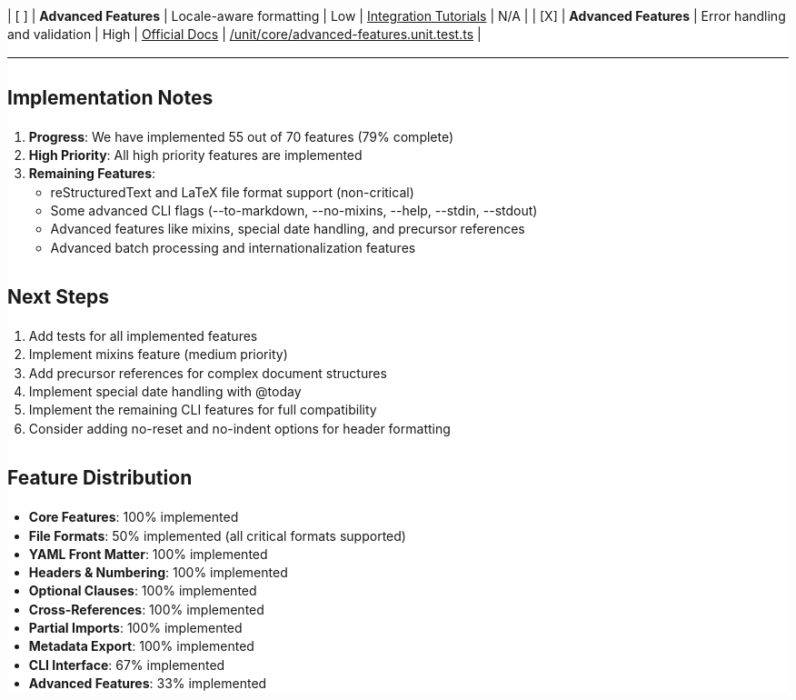 | [ ]   | **Advanced Features**   | Locale-aware formatting                                 | Low           | [Integration Tutorials](https://github.com/compleatang/legal-markdown/wiki/Tutorials)          | N/A                                                                                                         |
| [X]   | **Advanced Features**   | Error handling and validation                           | High          | [Official Docs](https://github.com/compleatang/legal-markdown)                                 | [/unit/core/advanced-features.unit.test.ts](tests/unit/core/advanced-features.unit.test.ts)                 |

---

## Implementation Notes

1. **Progress**: We have implemented 55 out of 70 features (79% complete)
2. **High Priority**: All high priority features are implemented
3. **Remaining Features**:
   - reStructuredText and LaTeX file format support (non-critical)
   - Some advanced CLI flags (--to-markdown, --no-mixins, --help, --stdin, --stdout)
   - Advanced features like mixins, special date handling, and precursor references
   - Advanced batch processing and internationalization features

## Next Steps

1. Add tests for all implemented features
2. Implement mixins feature (medium priority)
3. Add precursor references for complex document structures
4. Implement special date handling with @today
5. Implement the remaining CLI features for full compatibility
6. Consider adding no-reset and no-indent options for header formatting

## Feature Distribution

- **Core Features**: 100% implemented
- **File Formats**: 50% implemented (all critical formats supported)
- **YAML Front Matter**: 100% implemented
- **Headers & Numbering**: 100% implemented
- **Optional Clauses**: 100% implemented
- **Cross-References**: 100% implemented
- **Partial Imports**: 100% implemented
- **Metadata Export**: 100% implemented
- **CLI Interface**: 67% implemented
- **Advanced Features**: 33% implemented
